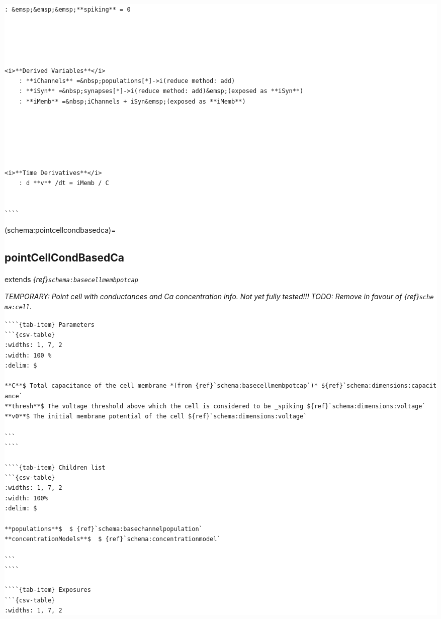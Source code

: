 `````{tab-set}
: &emsp;&emsp;&emsp;**spiking** = 0





<i>**Derived Variables**</i>
    : **iChannels** =&nbsp;populations[*]->i(reduce method: add)
    : **iSyn** =&nbsp;synapses[*]->i(reduce method: add)&emsp;(exposed as **iSyn**)
    : **iMemb** =&nbsp;iChannels + iSyn&emsp;(exposed as **iMemb**)
    





<i>**Time Derivatives**</i>
    : d **v** /dt = iMemb / C
    

````
`````

(schema:pointcellcondbasedca)=

## pointCellCondBasedCa




extends *{ref}`schema:basecellmembpotcap`*



<i>TEMPORARY: Point cell with conductances and Ca concentration info. Not yet fully tested!!! TODO: Remove in favour of  {ref}`schema:cell`.</i>


`````{tab-set}
````{tab-item} Parameters
```{csv-table}
:widths: 1, 7, 2
:width: 100 %
:delim: $

**C**$ Total capacitance of the cell membrane *(from {ref}`schema:basecellmembpotcap`)* ${ref}`schema:dimensions:capacitance`
**thresh**$ The voltage threshold above which the cell is considered to be _spiking ${ref}`schema:dimensions:voltage`
**v0**$ The initial membrane potential of the cell ${ref}`schema:dimensions:voltage`

```
````

````{tab-item} Children list
```{csv-table}
:widths: 1, 7, 2
:width: 100%
:delim: $

**populations**$  $ {ref}`schema:basechannelpopulation`
**concentrationModels**$  $ {ref}`schema:concentrationmodel`

```
````

````{tab-item} Exposures
```{csv-table}
:widths: 1, 7, 2
`````